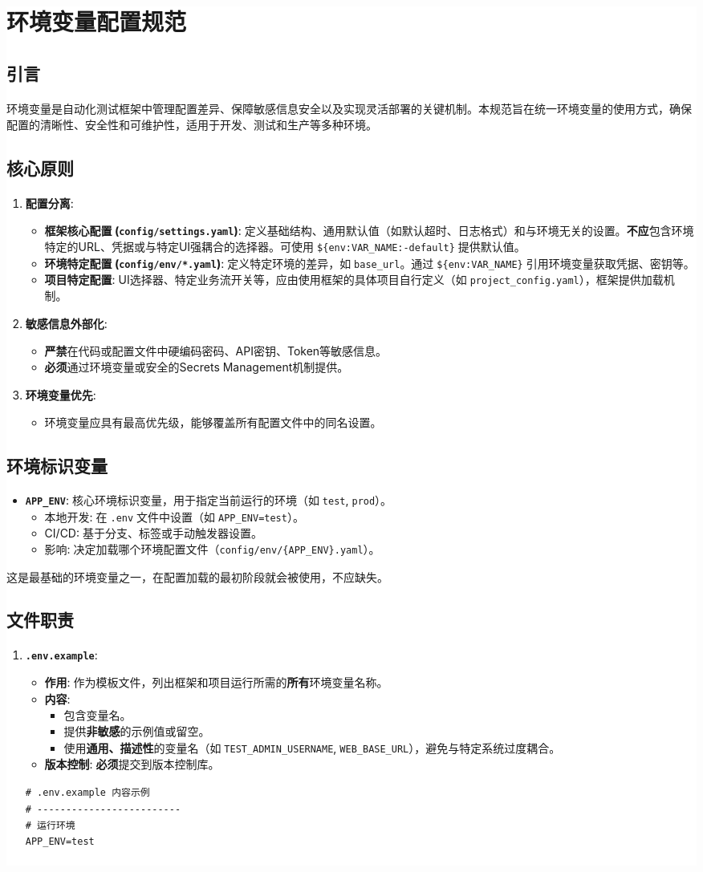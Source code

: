 # 环境变量配置规范

## 引言

环境变量是自动化测试框架中管理配置差异、保障敏感信息安全以及实现灵活部署的关键机制。本规范旨在统一环境变量的使用方式，确保配置的清晰性、安全性和可维护性，适用于开发、测试和生产等多种环境。

## 核心原则

1.  **配置分离**:
    *   **框架核心配置 (`config/settings.yaml`)**: 定义基础结构、通用默认值（如默认超时、日志格式）和与环境无关的设置。**不应**包含环境特定的URL、凭据或与特定UI强耦合的选择器。可使用 `${env:VAR_NAME:-default}` 提供默认值。
    *   **环境特定配置 (`config/env/*.yaml`)**: 定义特定环境的差异，如 `base_url`。通过 `${env:VAR_NAME}` 引用环境变量获取凭据、密钥等。
    *   **项目特定配置**: UI选择器、特定业务流开关等，应由使用框架的具体项目自行定义（如 `project_config.yaml`），框架提供加载机制。

2.  **敏感信息外部化**:
    *   **严禁**在代码或配置文件中硬编码密码、API密钥、Token等敏感信息。
    *   **必须**通过环境变量或安全的Secrets Management机制提供。

3.  **环境变量优先**:
    *   环境变量应具有最高优先级，能够覆盖所有配置文件中的同名设置。

## 环境标识变量

- **`APP_ENV`**: 核心环境标识变量，用于指定当前运行的环境（如 `test`, `prod`）。
  - 本地开发: 在 `.env` 文件中设置（如 `APP_ENV=test`）。
  - CI/CD: 基于分支、标签或手动触发器设置。
  - 影响: 决定加载哪个环境配置文件（`config/env/{APP_ENV}.yaml`）。
  
这是最基础的环境变量之一，在配置加载的最初阶段就会被使用，不应缺失。

## 文件职责

1.  **`.env.example`**:
    *   **作用**: 作为模板文件，列出框架和项目运行所需的**所有**环境变量名称。
    *   **内容**:
        *   包含变量名。
        *   提供**非敏感**的示例值或留空。
        *   使用**通用、描述性**的变量名（如 `TEST_ADMIN_USERNAME`, `WEB_BASE_URL`），避免与特定系统过度耦合。
    *   **版本控制**: **必须**提交到版本控制库。

    ```dotenv
    # .env.example 内容示例
    # -------------------------
    # 运行环境
    APP_ENV=test
    